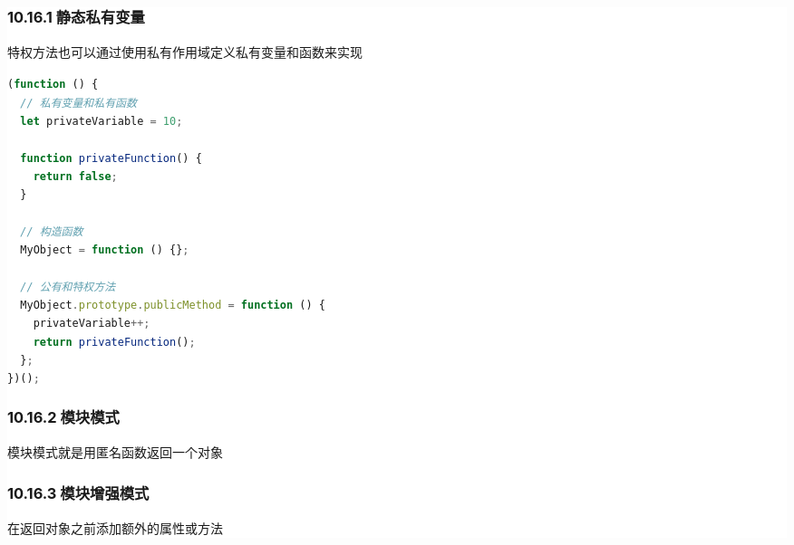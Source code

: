 ### 10.16.1 静态私有变量

特权方法也可以通过使用私有作用域定义私有变量和函数来实现

```js
(function () {
  // 私有变量和私有函数
  let privateVariable = 10;

  function privateFunction() {
    return false;
  }

  // 构造函数
  MyObject = function () {};

  // 公有和特权方法
  MyObject.prototype.publicMethod = function () {
    privateVariable++;
    return privateFunction();
  };
})();
```

### 10.16.2 模块模式

模块模式就是用匿名函数返回一个对象

### 10.16.3 模块增强模式

在返回对象之前添加额外的属性或方法
